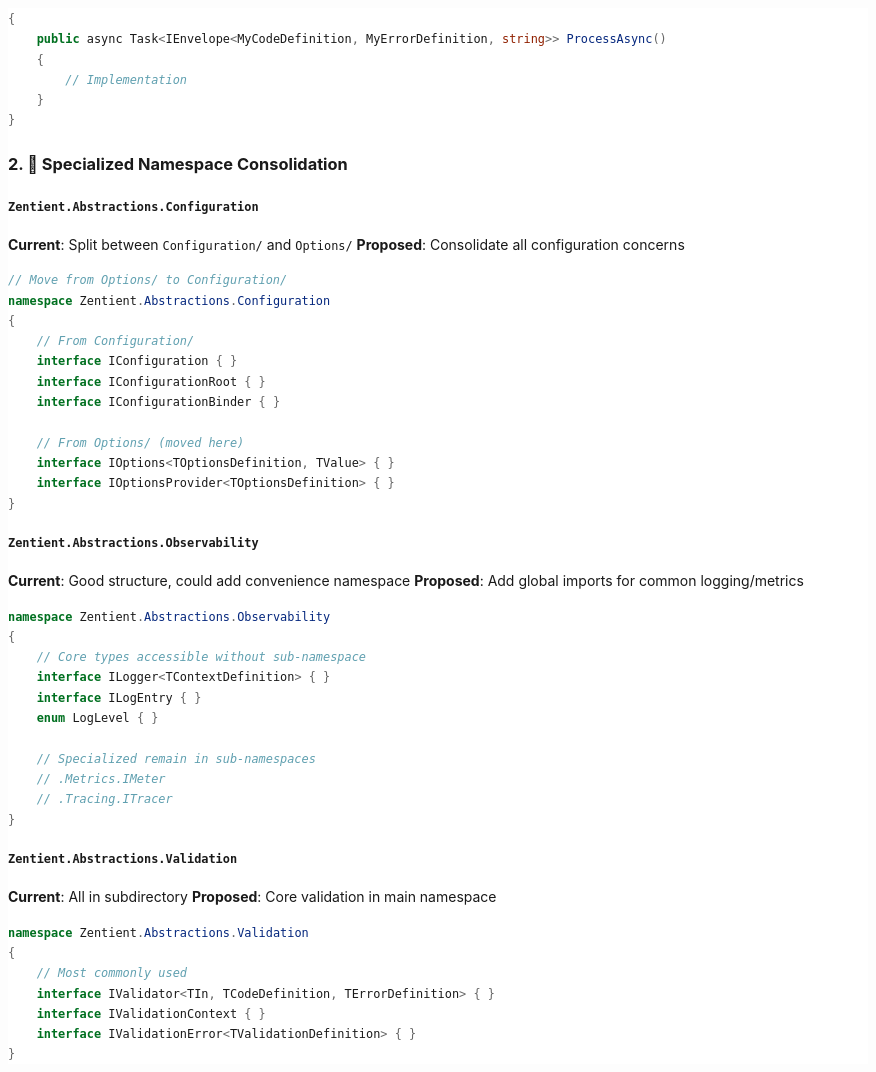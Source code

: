 ```csharp
{
    public async Task<IEnvelope<MyCodeDefinition, MyErrorDefinition, string>> ProcessAsync()
    {
        // Implementation
    }
}
```

### 2. 🔧 Specialized Namespace Consolidation

#### `Zentient.Abstractions.Configuration`
**Current**: Split between `Configuration/` and `Options/`
**Proposed**: Consolidate all configuration concerns

```csharp
// Move from Options/ to Configuration/
namespace Zentient.Abstractions.Configuration
{
    // From Configuration/
    interface IConfiguration { }
    interface IConfigurationRoot { }
    interface IConfigurationBinder { }
    
    // From Options/ (moved here)
    interface IOptions<TOptionsDefinition, TValue> { }
    interface IOptionsProvider<TOptionsDefinition> { }
}
```

#### `Zentient.Abstractions.Observability`
**Current**: Good structure, could add convenience namespace
**Proposed**: Add global imports for common logging/metrics

```csharp
namespace Zentient.Abstractions.Observability
{
    // Core types accessible without sub-namespace
    interface ILogger<TContextDefinition> { }
    interface ILogEntry { }
    enum LogLevel { }
    
    // Specialized remain in sub-namespaces
    // .Metrics.IMeter
    // .Tracing.ITracer
}
```

#### `Zentient.Abstractions.Validation`
**Current**: All in subdirectory
**Proposed**: Core validation in main namespace

```csharp
namespace Zentient.Abstractions.Validation
{
    // Most commonly used
    interface IValidator<TIn, TCodeDefinition, TErrorDefinition> { }
    interface IValidationContext { }
    interface IValidationError<TValidationDefinition> { }
}
```
